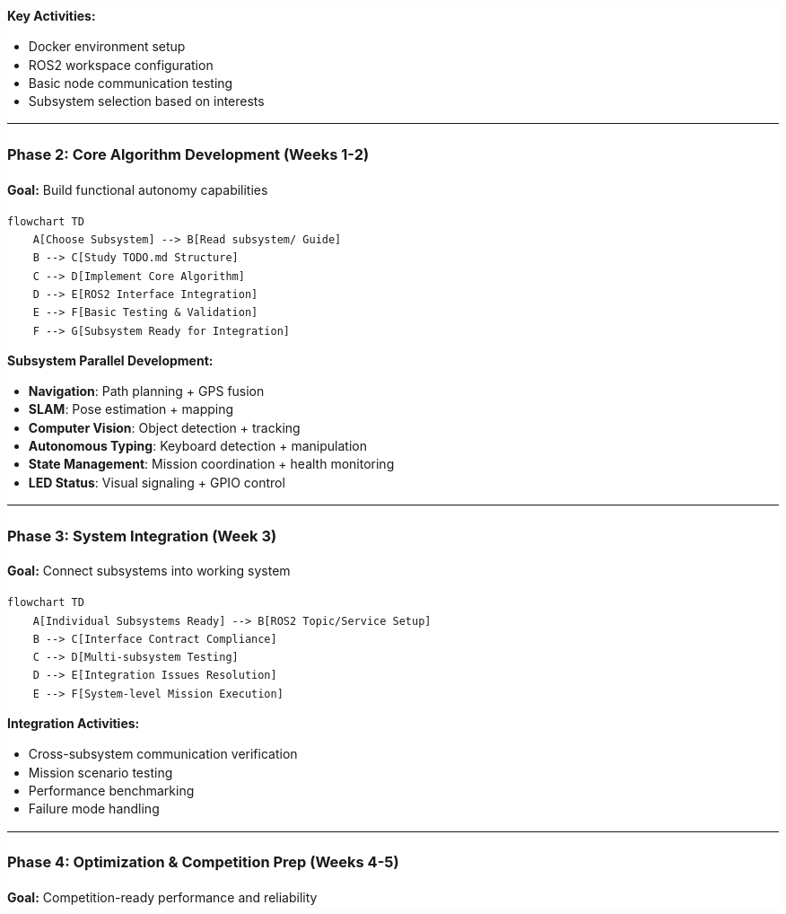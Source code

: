 **Key Activities:**
- Docker environment setup
- ROS2 workspace configuration
- Basic node communication testing
- Subsystem selection based on interests

---

### **Phase 2: Core Algorithm Development (Weeks 1-2)**
**Goal:** Build functional autonomy capabilities

```mermaid
flowchart TD
    A[Choose Subsystem] --> B[Read subsystem/ Guide]
    B --> C[Study TODO.md Structure]
    C --> D[Implement Core Algorithm]
    D --> E[ROS2 Interface Integration]
    E --> F[Basic Testing & Validation]
    F --> G[Subsystem Ready for Integration]
```

**Subsystem Parallel Development:**
- **Navigation**: Path planning + GPS fusion
- **SLAM**: Pose estimation + mapping
- **Computer Vision**: Object detection + tracking
- **Autonomous Typing**: Keyboard detection + manipulation
- **State Management**: Mission coordination + health monitoring
- **LED Status**: Visual signaling + GPIO control

---

### **Phase 3: System Integration (Week 3)**
**Goal:** Connect subsystems into working system

```mermaid
flowchart TD
    A[Individual Subsystems Ready] --> B[ROS2 Topic/Service Setup]
    B --> C[Interface Contract Compliance]
    C --> D[Multi-subsystem Testing]
    D --> E[Integration Issues Resolution]
    E --> F[System-level Mission Execution]
```

**Integration Activities:**
- Cross-subsystem communication verification
- Mission scenario testing
- Performance benchmarking
- Failure mode handling

---

### **Phase 4: Optimization & Competition Prep (Weeks 4-5)**
**Goal:** Competition-ready performance and reliability
